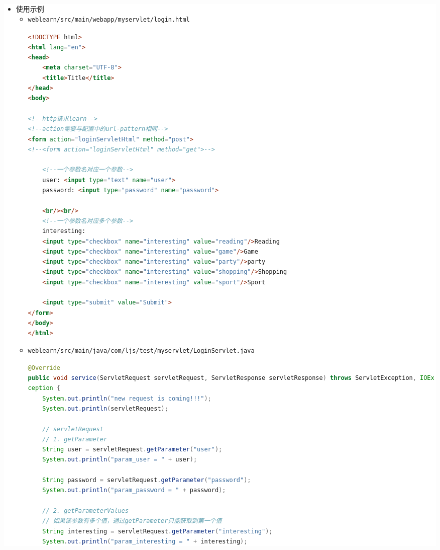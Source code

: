 - 使用示例
    - `weblearn/src/main/webapp/myservlet/login.html`
        ```html
        <!DOCTYPE html>
        <html lang="en">
        <head>
            <meta charset="UTF-8">
            <title>Title</title>
        </head>
        <body>

        <!--http请求learn-->
        <!--action需要与配置中的url-pattern相同-->
        <form action="loginServletHtml" method="post">
        <!--<form action="loginServletHtml" method="get">-->

            <!--一个参数名对应一个参数-->
            user: <input type="text" name="user">
            password: <input type="password" name="password">

            <br/><br/>
            <!--一个参数名对应多个参数-->
            interesting:
            <input type="checkbox" name="interesting" value="reading"/>Reading
            <input type="checkbox" name="interesting" value="game"/>Game
            <input type="checkbox" name="interesting" value="party"/>party
            <input type="checkbox" name="interesting" value="shopping"/>Shopping
            <input type="checkbox" name="interesting" value="sport"/>Sport

            <input type="submit" value="Submit">
        </form>
        </body>
        </html>
        ```
    - `weblearn/src/main/java/com/ljs/test/myservlet/LoginServlet.java`
        ```java
        @Override
        public void service(ServletRequest servletRequest, ServletResponse servletResponse) throws ServletException, IOException {
            System.out.println("new request is coming!!!");
            System.out.println(servletRequest);

            // servletRequest
            // 1. getParameter
            String user = servletRequest.getParameter("user");
            System.out.println("param_user = " + user);

            String password = servletRequest.getParameter("password");
            System.out.println("param_password = " + password);

            // 2. getParameterValues
            // 如果该参数有多个值，通过getParameter只能获取到第一个值
            String interesting = servletRequest.getParameter("interesting");
            System.out.println("param_interesting = " + interesting);
